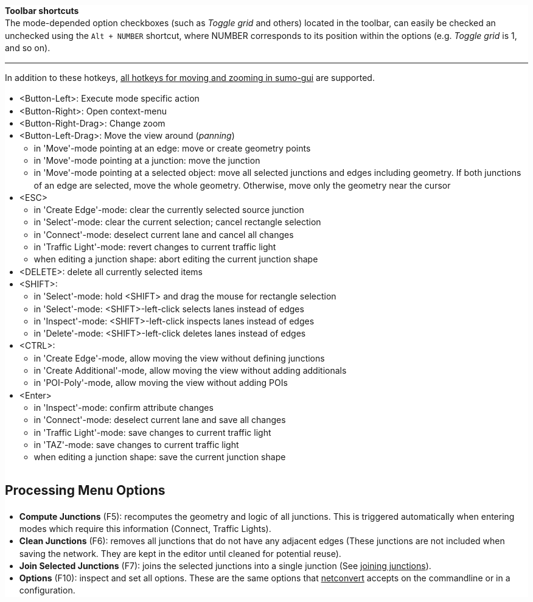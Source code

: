 
**Toolbar shortcuts**   
The mode-depended option checkboxes (such as *Toggle grid* and others) located in the toolbar, can easily be checked an unchecked using the `Alt + NUMBER` shortcut, where NUMBER corresponds to its position within the options (e.g. *Toggle grid* is 1, and so on).

---

In addition to these hotkeys, [all hotkeys for moving and zooming in
sumo-gui](../sumo-gui.md#keyboard_shortcuts) are supported.

- <Button-Left\>: Execute mode specific action
- <Button-Right\>: Open context-menu
- <Button-Right-Drag\>: Change zoom
- <Button-Left-Drag\>: Move the view around (*panning*)
  - in 'Move'-mode pointing at an edge: move or create geometry points
  - in 'Move'-mode pointing at a junction: move the junction
  - in 'Move'-mode pointing at a selected object: move all selected junctions and edges including geometry. If both junctions of an edge are selected, move the whole geometry. Otherwise, move only the geometry near the cursor
- <ESC\>
  - in 'Create Edge'-mode: clear the currently selected source junction
  - in 'Select'-mode: clear the current selection; cancel rectangle selection
  - in 'Connect'-mode: deselect current lane and cancel all changes
  - in 'Traffic Light'-mode: revert changes to current traffic light
  - when editing a junction shape: abort editing the current junction shape
- <DELETE\>: delete all currently selected items
- <SHIFT\>:
  - in 'Select'-mode: hold <SHIFT\> and drag the mouse for rectangle selection
  - in 'Select'-mode: <SHIFT\>-left-click selects lanes instead of edges
  - in 'Inspect'-mode: <SHIFT\>-left-click inspects lanes instead of edges
  - in 'Delete'-mode: <SHIFT\>-left-click deletes lanes instead of edges
- <CTRL\>:
  - in 'Create Edge'-mode, allow moving the view without defining junctions
  - in 'Create Additional'-mode, allow moving the view without adding additionals
  - in 'POI-Poly'-mode, allow moving the view without adding POIs
- <Enter\>
  - in 'Inspect'-mode: confirm attribute changes
  - in 'Connect'-mode: deselect current lane and save all changes
  - in 'Traffic Light'-mode: save changes to current traffic light
  - in 'TAZ'-mode: save changes to current traffic light
  - when editing a junction shape: save the current junction shape

## Processing Menu Options

- **Compute Junctions** (F5): recomputes the geometry and logic of all junctions. This is triggered automatically when entering modes which require this information (Connect, Traffic Lights).
- **Clean Junctions** (F6): removes all junctions that do not have any adjacent edges (These junctions are not included when saving the network. They are kept in the editor until cleaned for potential reuse).
- **Join Selected Junctions** (F7): joins the selected junctions into a single junction (See [joining junctions](../Networks/PlainXML.md#joining_nodes)).
- **Options** (F10): inspect and set all options. These are the same options that [netconvert](../netconvert.md) accepts on the commandline or in a configuration.
